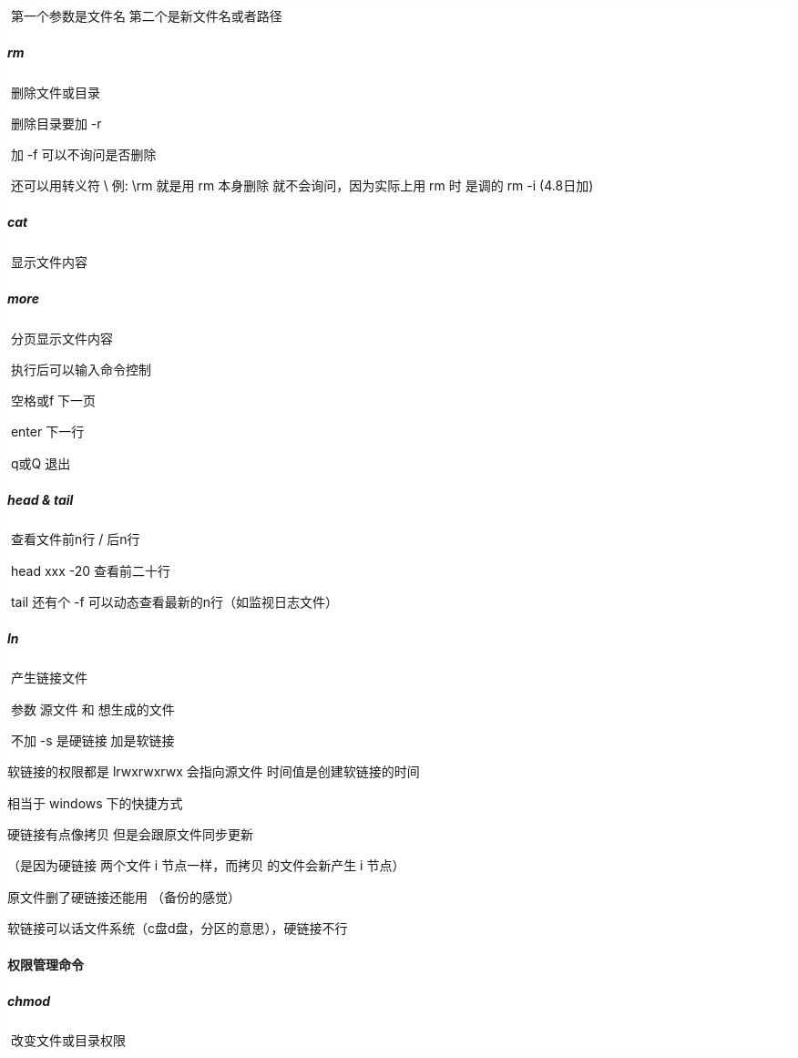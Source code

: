 ​	第一个参数是文件名 第二个是新文件名或者路径

##### rm

​	删除文件或目录 

​	删除目录要加 -r

​	加 -f 可以不询问是否删除

​	还可以用转义符 \ 例:  \rm 就是用 rm 本身删除 就不会询问，因为实际上用 rm 时 是调的 rm -i  (4.8日加)

##### cat

​	显示文件内容

##### more

​	分页显示文件内容

​	执行后可以输入命令控制

​		空格或f 下一页

​		enter 下一行

​		q或Q 退出

##### head & tail

​	查看文件前n行 / 后n行

​	head xxx -20 查看前二十行

​	tail 还有个 -f 可以动态查看最新的n行（如监视日志文件）

##### ln

​	产生链接文件

​	参数 源文件  和  想生成的文件

​	不加 -s 是硬链接 加是软链接

软链接的权限都是 lrwxrwxrwx 会指向源文件 时间值是创建软链接的时间

相当于 windows 下的快捷方式

硬链接有点像拷贝 但是会跟原文件同步更新 

（是因为硬链接  两个文件 i 节点一样，而拷贝 的文件会新产生 i 节点）

原文件删了硬链接还能用 （备份的感觉）

软链接可以话文件系统（c盘d盘，分区的意思），硬链接不行



#### 权限管理命令

##### chmod

​	改变文件或目录权限
